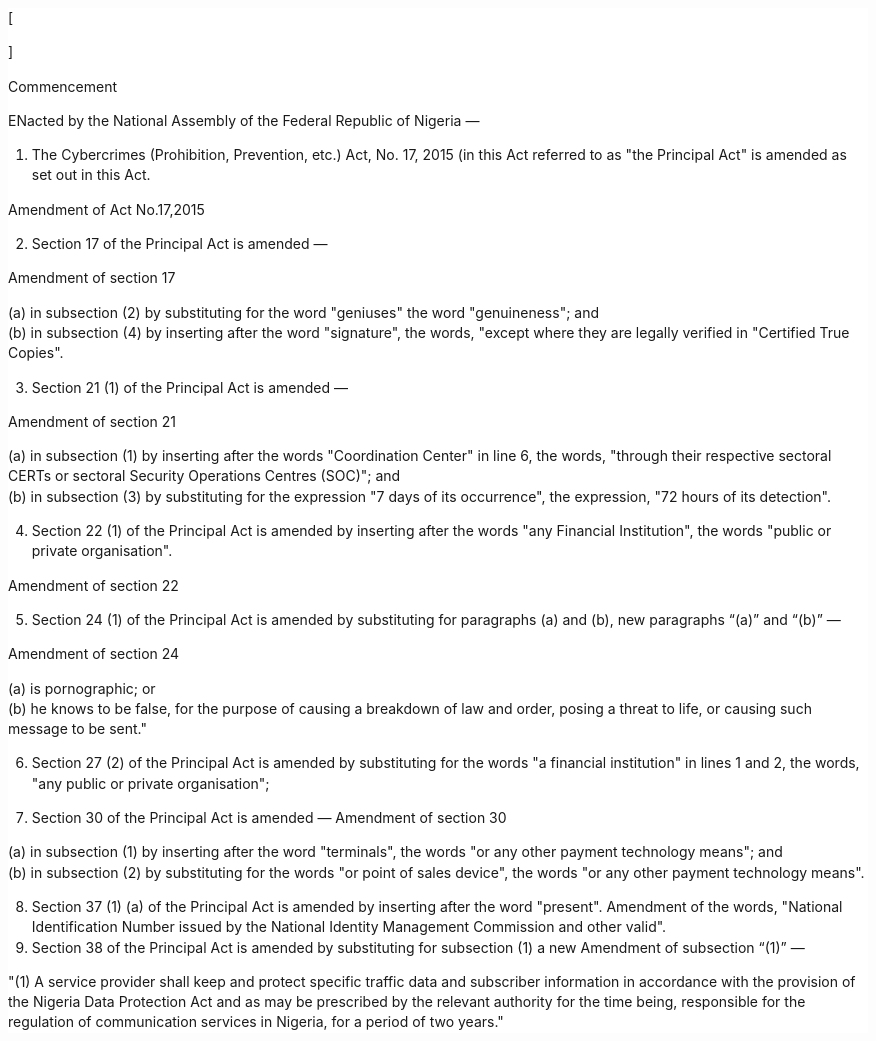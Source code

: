 [

]

Commencement

ENacted by the National Assembly of the Federal Republic of Nigeria —

1. The Cybercrimes (Prohibition, Prevention, etc.) Act, No. 17, 2015 (in this Act referred to as "the Principal Act" is amended as set out in this Act.

Amendment of Act No.17,2015

2. Section 17 of the Principal Act is amended —

Amendment of section 17

(a) in subsection (2) by substituting for the word "geniuses" the word "genuineness"; and  
(b) in subsection (4) by inserting after the word "signature", the words, "except where they are legally verified in "Certified True Copies".

3. Section 21 (1) of the Principal Act is amended —

Amendment of section 21

(a) in subsection (1) by inserting after the words "Coordination Center" in line 6, the words, "through their respective sectoral CERTs or sectoral Security Operations Centres (SOC)"; and  
(b) in subsection (3) by substituting for the expression "7 days of its occurrence", the expression, "72 hours of its detection".

4. Section 22 (1) of the Principal Act is amended by inserting after the words "any Financial Institution", the words "public or private organisation".

Amendment of section 22

5. Section 24 (1) of the Principal Act is amended by substituting for paragraphs (a) and (b), new paragraphs “(a)” and “(b)” —

Amendment of section 24

(a) is pornographic; or  
(b) he knows to be false, for the purpose of causing a breakdown of law and order, posing a threat to life, or causing such message to be sent."

6. Section 27 (2) of the Principal Act is amended by substituting for the words "a financial institution" in lines 1 and 2, the words, "any public or private organisation";

7. Section 30 of the Principal Act is amended — Amendment of section 30

(a) in subsection (1) by inserting after the word "terminals", the words "or any other payment technology means"; and  
(b) in subsection (2) by substituting for the words "or point of sales device", the words "or any other payment technology means".

8. Section 37 (1) (a) of the Principal Act is amended by inserting after the word "present". Amendment of the words, "National Identification Number issued by the National Identity Management Commission and other valid".  
9. Section 38 of the Principal Act is amended by substituting for subsection (1) a new Amendment of subsection “(1)” —

"(1) A service provider shall keep and protect specific traffic data and subscriber information in accordance with the provision of the Nigeria Data Protection Act and as may be prescribed by the relevant authority for the time being, responsible for the regulation of communication services in Nigeria, for a period of two years."
